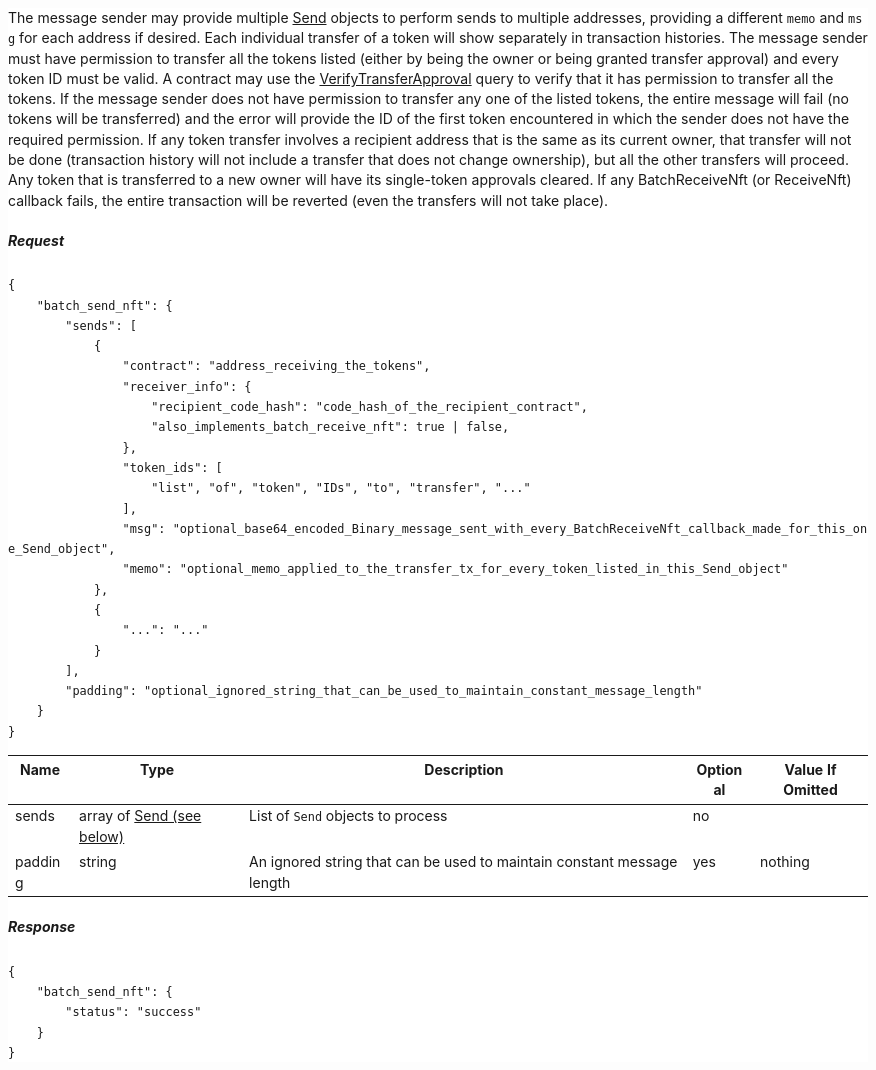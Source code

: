 The message sender may provide multiple [Send](#send) objects to perform sends to multiple addresses, providing a different `memo` and `msg` for each address if desired.  Each individual transfer of a token will show separately in transaction histories.  The message sender must have permission to transfer all the tokens listed (either by being the owner or being granted transfer approval) and every token ID must be valid.  A contract may use the [VerifyTransferApproval](#verifyapproval) query to verify that it has permission to transfer all the tokens.  If the message sender does not have permission to transfer any one of the listed tokens, the entire message will fail (no tokens will be transferred) and the error will provide the ID of the first token encountered in which the sender does not have the required permission.  If any token transfer involves a recipient address that is the same as its current owner, that transfer will not be done (transaction history will not include a transfer that does not change ownership), but all the other transfers will proceed.  Any token that is transferred to a new owner will have its single-token approvals cleared.
If any BatchReceiveNft (or ReceiveNft) callback fails, the entire transaction will be reverted (even the transfers will not take place).

##### Request
```
{
	"batch_send_nft": {
		"sends": [
			{
				"contract": "address_receiving_the_tokens",
				"receiver_info": {
					"recipient_code_hash": "code_hash_of_the_recipient_contract",
					"also_implements_batch_receive_nft": true | false,
				},
				"token_ids": [
					"list", "of", "token", "IDs", "to", "transfer", "..."
				],
				"msg": "optional_base64_encoded_Binary_message_sent_with_every_BatchReceiveNft_callback_made_for_this_one_Send_object",
				"memo": "optional_memo_applied_to_the_transfer_tx_for_every_token_listed_in_this_Send_object"
			},
			{
				"...": "..."
			}
		],
 		"padding": "optional_ignored_string_that_can_be_used_to_maintain_constant_message_length"
	}
}
```
| Name      | Type                                  | Description                                                                                                        | Optional | Value If Omitted |
|-----------|---------------------------------------|--------------------------------------------------------------------------------------------------------------------|----------|------------------|
| sends     | array of [Send (see below)](#send)    | List of `Send` objects to process                                                                                  | no       |                  |
| padding   | string                                | An ignored string that can be used to maintain constant message length                                             | yes      | nothing          |

##### Response
```
{
	"batch_send_nft": {
		"status": "success"
	}
}
```
